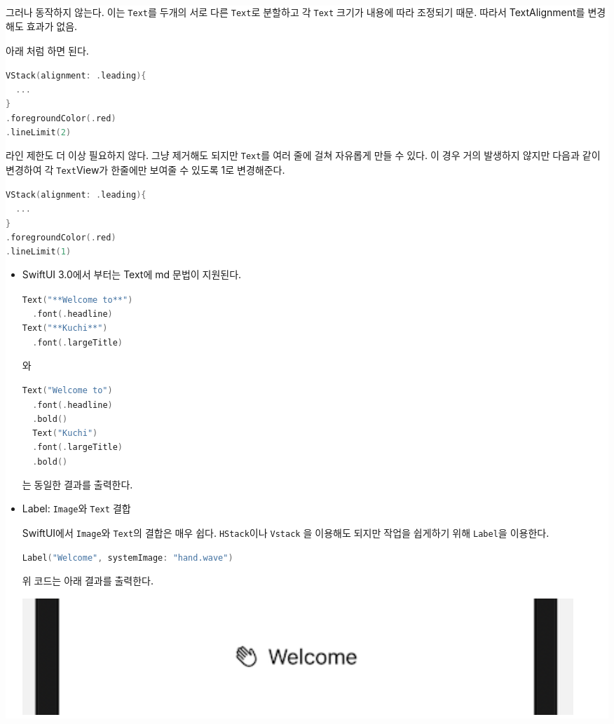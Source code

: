  그러나 동작하지 않는다.
  이는 `Text`를 두개의 서로 다른 `Text`로 분할하고 각 `Text` 크기가 내용에 따라 조정되기 때문. 따라서 TextAlignment를 변경해도 효과가 없음.

  아래 처럼 하면 된다. 

  ```swift
  VStack(alignment: .leading){
    ...
  }
  .foregroundColor(.red)
  .lineLimit(2)
  ```

  라인 제한도 더 이상 필요하지 않다. 그냥 제거해도 되지만 `Text`를 여러 줄에 걸쳐 자유롭게 만들 수 있다. 이 경우 거의 발생하지 않지만 다음과 같이 변경하여 각 `Text`View가 한줄에만 보여줄 수 있도록 1로 변경해준다.

  ```swift
  VStack(alignment: .leading){
    ...
  }
  .foregroundColor(.red)
  .lineLimit(1)
  ```

* SwiftUI 3.0에서 부터는 Text에 md 문법이 지원된다.

  ```swift
  Text("**Welcome to**")
  	.font(.headline)
  Text("**Kuchi**")
  	.font(.largeTitle)
  ```

  와

  ```swift
  Text("Welcome to")
    .font(.headline)
    .bold()
    Text("Kuchi")
    .font(.largeTitle)
    .bold()
  ```

  는 동일한 결과를 출력한다.

* Label: `Image`와 `Text` 결합

  SwiftUI에서 `Image`와 `Text`의 결합은 매우 쉽다. `HStack`이나 `Vstack` 을 이용해도 되지만 작업을 쉽게하기 위해 `Label`을 이용한다.

  ```swift
  Label("Welcome", systemImage: "hand.wave")
  ```

  위 코드는 아래 결과를 출력한다.

  ![image-20220213230501183](2.GettingStart~.assets/image-20220213230501183.png)
